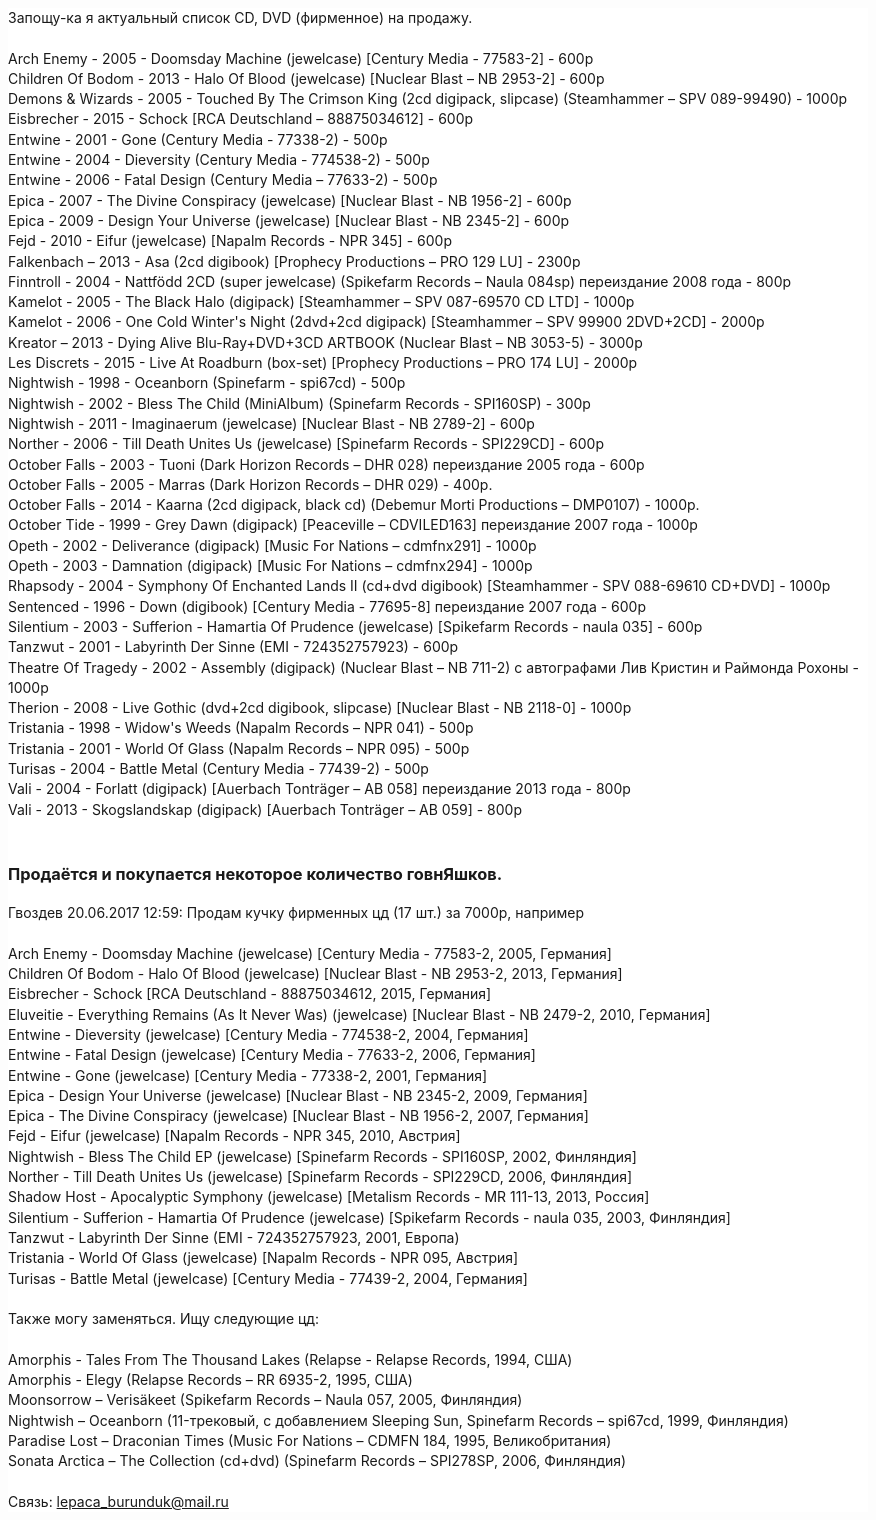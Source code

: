 Запощу-ка я актуальный список CD, DVD (фирменное) на продажу.<BR><BR>Arch Enemy - 2005 - Doomsday Machine (jewelcase) [Century Media - 77583-2] - 600р<BR>Children Of Bodom &#8206;- 2013 - Halo Of Blood (jewelcase) [Nuclear Blast &#8206;– NB 2953-2] - 600р<BR>Demons & Wizards &#8206;- 2005 - Touched By The Crimson King (2cd digipack, slipcase) (Steamhammer &#8206;– SPV 089-99490) - 1000р<BR>Eisbrecher &#8206;- 2015 &#8206;- Schock [RCA Deutschland &#8206;– 88875034612] - 600р<BR>Entwine - 2001 - Gone (Century Media - 77338-2) - 500р<BR>Entwine - 2004 - Dieversity (Century Media - 774538-2) - 500р<BR>Entwine - 2006 - Fatal Design (Century Media &#8206;– 77633-2) - 500р<BR>Epica - 2007 - The Divine Conspiracy (jewelcase) [Nuclear Blast - NB 1956-2] - 600р<BR>Epica - 2009 - Design Your Universe (jewelcase) [Nuclear Blast - NB 2345-2] - 600р<BR>Fejd - 2010 - Eifur (jewelcase) [Napalm Records - NPR 345] - 600р<BR>Falkenbach &#8206;– 2013 - Asa (2cd digibook) [Prophecy Productions &#8206;– PRO 129 LU] - 2300р<BR>Finntroll &#8206;- 2004 - Nattf&#246;dd 2CD (super jewelcase) (Spikefarm Records &#8206;– Naula 084sp) переиздание 2008 года - 800р<BR>Kamelot &#8206;- 2005 - The Black Halo (digipack) [Steamhammer &#8206;– SPV 087-69570 CD LTD] - 1000р<BR>Kamelot &#8206;- 2006 - One Cold Winter's Night (2dvd+2cd digipack) [Steamhammer &#8206;– SPV 99900 2DVD+2CD] - 2000р<BR>Kreator &#8206;– 2013 - Dying Alive Blu-Ray+DVD+3CD ARTBOOK (Nuclear Blast &#8206;– NB 3053-5) - 3000р<BR>Les Discrets &#8206;- 2015 - Live At Roadburn (box-set) [Prophecy Productions &#8206;– PRO 174 LU] - 2000р<BR>Nightwish - 1998 - Oceanborn (Spinefarm - spi67cd) - 500р<BR>Nightwish - 2002 - Bless The Child (MiniAlbum) (Spinefarm Records - SPI160SP) - 300р<BR>Nightwish &#8206;- 2011 - Imaginaerum (jewelcase) [Nuclear Blast - NB 2789-2] - 600р<BR>Norther - 2006 - Till Death Unites Us (jewelcase) [Spinefarm Records - SPI229CD] - 600р<BR>October Falls - 2003 - Tuoni (Dark Horizon Records &#8206;– DHR 028) переиздание 2005 года - 600р<BR>October Falls &#8206;- 2005 - Marras (Dark Horizon Records &#8206;– DHR 029) - 400р.<BR>October Falls &#8206;- 2014 - Kaarna (2cd digipack, black cd) (Debemur Morti Productions &#8206;– DMP0107) - 1000р.<BR>October Tide &#8206;- 1999 - Grey Dawn (digipack) [Peaceville &#8206;– CDVILED163] переиздание 2007 года - 1000р<BR>Opeth &#8206;- 2002 - Deliverance (digipack) [Music For Nations &#8206;– cdmfnx291] - 1000р<BR>Opeth &#8206;- 2003 - Damnation (digipack) [Music For Nations &#8206;– cdmfnx294] - 1000р<BR>Rhapsody - 2004 - Symphony Of Enchanted Lands II (cd+dvd digibook) [Steamhammer - SPV 088-69610 CD+DVD] - 1000р<BR>Sentenced - 1996 - Down (digibook) [Century Media - 77695-8] переиздание 2007 года - 600р<BR>Silentium - 2003 - Sufferion - Hamartia Of Prudence (jewelcase) [Spikefarm Records - naula 035] - 600р<BR>Tanzwut - 2001 - Labyrinth Der Sinne (EMI - 724352757923) - 600р<BR>Theatre Of Tragedy - 2002 - Assembly (digipack) (Nuclear Blast &#8206;– NB 711-2) с автографами Лив Кристин и Раймонда Рохоны - 1000р<BR>Therion - 2008 - Live Gothic (dvd+2cd digibook, slipcase) [Nuclear Blast - NB 2118-0] - 1000р<BR>Tristania - 1998 - Widow's Weeds (Napalm Records – NPR 041) - 500р<BR>Tristania &#8206;- 2001 - World Of Glass (Napalm Records &#8206;– NPR 095) - 500р<BR>Turisas - 2004 - Battle Metal (Century Media - 77439-2) - 500р<BR>Vali &#8206;- 2004 - Forlatt (digipack) [Auerbach Tontr&#228;ger &#8206;– AB 058] переиздание 2013 года - 800р <BR>Vali - 2013 - Skogslandskap (digipack) [Auerbach Tontr&#228;ger &#8206;– AB 059] - 800р<BR><BR>

### Продаётся и покупается некоторое количество говнЯшков.

Гвоздев 20.06.2017 12:59:
Продам кучку фирменных цд (17 шт.) за 7000р, например<BR><BR>Arch Enemy - Doomsday Machine (jewelcase) [Century Media - 77583-2, 2005, Германия]<BR>Children Of Bodom - Halo Of Blood (jewelcase) [Nuclear Blast &#8206;- NB 2953-2, 2013, Германия]<BR>Eisbrecher &#8206;- Schock [RCA Deutschland &#8206;- 88875034612, 2015, Германия]<BR>Eluveitie - Everything Remains (As It Never Was) (jewelcase) [Nuclear Blast - NB 2479-2, 2010, Германия]<BR>Entwine - Dieversity (jewelcase) [Century Media - 774538-2, 2004, Германия]<BR>Entwine - Fatal Design (jewelcase) [Century Media - 77633-2, 2006, Германия]<BR>Entwine - Gone (jewelcase) [Century Media - 77338-2, 2001, Германия]<BR>Epica - Design Your Universe (jewelcase) [Nuclear Blast - NB 2345-2, 2009, Германия]<BR>Epica - The Divine Conspiracy (jewelcase) [Nuclear Blast - NB 1956-2, 2007, Германия]<BR>Fejd - Eifur (jewelcase) [Napalm Records - NPR 345, 2010, Австрия]<BR>Nightwish - Bless The Child EP (jewelcase) [Spinefarm Records - SPI160SP, 2002, Финляндия]<BR>Norther - Till Death Unites Us (jewelcase) [Spinefarm Records - SPI229CD, 2006, Финляндия]<BR>Shadow Host - Apocalyptic Symphony (jewelcase) [Metalism Records &#8206;- MR 111-13, 2013, Россия]<BR>Silentium - Sufferion - Hamartia Of Prudence (jewelcase) [Spikefarm Records - naula 035, 2003, Финляндия]<BR>Tanzwut - Labyrinth Der Sinne (EMI - 724352757923, 2001, Европа)<BR>Tristania - World Of Glass (jewelcase) [Napalm Records &#8206;- NPR 095, Австрия]<BR>Turisas - Battle Metal (jewelcase) [Century Media - 77439-2, 2004, Германия]<BR><BR>Также могу заменяться. Ищу следующие цд:<BR><BR>Amorphis - Tales From The Thousand Lakes (Relapse - Relapse Records, 1994, США)<BR>Amorphis - Elegy (Relapse Records &#8206;– RR 6935-2, 1995, США)<BR>Moonsorrow &#8206;– Veris&#228;keet (Spikefarm Records &#8206;– Naula 057, 2005, Финляндия)<BR>Nightwish &#8206;– Oceanborn (11-трековый, с добавлением Sleeping Sun, Spinefarm Records &#8206;– spi67cd, 1999, Финляндия)<BR>Paradise Lost &#8206;– Draconian Times (Music For Nations &#8206;– CDMFN 184, 1995, Великобритания)<BR>Sonata Arctica &#8206;– The Collection (cd+dvd) (Spinefarm Records &#8206;– SPI278SP, 2006, Финляндия)<BR><BR>Связь: lepaca_burunduk@mail.ru
